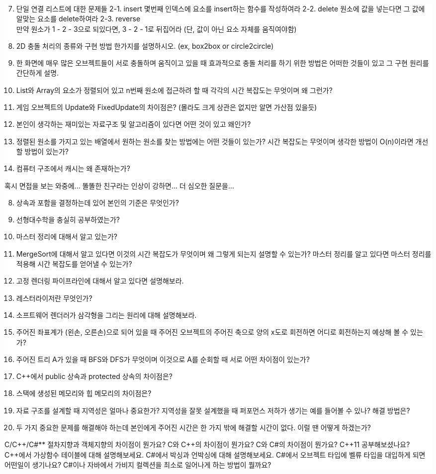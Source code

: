 7. 단일 연결 리스트에 대한 문제들
   2-1. insert
   몇번째 인덱스에 요소를 insert하는 함수를 작성하여라
   2-2. delete
   원소에 값을 넣는다면 그 값에 알맞는 요소를 delete하여라
   2-3. reverse  
   만약 원소가 1 - 2 - 3으로 되있다면, 3 - 2 - 1로 뒤집어라 (단, 값이 아닌 요소 자체를 움직여야함)

8. 2D 충돌 처리의 종류와 구현 방법 한가지를 설명하시오. (ex, box2box or circle2circle)

9. 한 화면에 매우 많은 오브젝트들이 서로 충돌하며 움직이고 있을 때 효과적으로 충돌 처리를 하기 위한 방법은 어떠한 것들이 있고 그 구현 원리를 간단하게 설명.

10. List와 Array의 요소가 정렬되어 있고 n번째 원소에 접근하려 할 때 각각의 시간 복잡도는 무엇이며 왜 그런가?

11. 게임 오브젝트의 Update와 FixedUpdate의 차이점은? (몰라도 크게 상관은 없지만 알면 가산점 있을듯)

12. 본인이 생각하는 재미있는 자료구조 및 알고리즘이 있다면 어떤 것이 있고 왜인가?

13. 정렬된 원소를 가지고 있는 배열에서 원하는 원소를 찾는 방법에는 어떤 것들이 있는가?
    시간 복잡도는 무엇이며 생각한 방법이 O(n)이라면 개선할 방법이 있는가?

14. 컴퓨터 구조에서 캐시는 왜 존재하는가?

혹시 면접을 보는 와중에... 똘똘한 친구라는 인상이 강하면... 더 심오한 질문을...

8. 상속과 포함을 결정하는데 있어 본인의 기준은 무엇인가?

9. 선형대수학을 충실히 공부하였는가?

10. 마스터 정리에 대해서 알고 있는가?

11. MergeSort에 대해서 알고 있다면 이것의 시간 복잡도가 무엇이며 왜 그렇게 되는지 설명할 수 있는가? 마스터 정리를 알고 있다면 마스터 정리를 적용해 시간 복잡도를 얻어낼 수 있는가?

12. 고정 렌더링 파이프라인에 대해서 알고 있다면 설명해보라.

13. 레스터라이저란 무엇인가?

14. 소프트웨어 렌더러가 삼각형을 그리는 원리에 대해 설명해보라.

15. 주어진 좌표계가 (왼손, 오른손)으로 되어 있을 때 주어진 오브젝트의 주어진 축으로 양의 x도로 회전하면 어디로 회전하는지 예상해 볼 수 있는가?

16. 주어진 트리 A가 있을 때 BFS와 DFS가 무엇이며 이것으로 A를 순회할 때 서로 어떤 차이점이 있는가?

17. C++에서 public 상속과 protected 상속의 차이점은?

18. 스택에 생성된 메모리와 힙 메모리의 차이점은?

19. 자료 구조를 설계할 때 지역성은 얼마나 중요한가? 지역성을 잘못 설계했을 때 퍼포먼스 저하가 생기는 예를 들어볼 수 있나? 해결 방법은?

20. 두 가지 중요한 문제를 해결해야 하는데 본인에게 주어진 시간은 한 가지 밖에 해결할 시간이 없다.
    이럴 땐 어떻게 하겠는가?

C/C++/C#\*\*
절차지향과 객체지향의 차이점이 뭔가요?
C와 C++의 차이점이 뭔가요?
C와 C#의 차이점이 뭔가요?
C++11 공부해보셨나요?
C++에서 가상함수 테이블에 대해 설명해보세요.
C#에서 박싱과 언박싱에 대해 설명해보세요.
C#에서 오브젝트 타입에 벨류 타입을 대입하게 되면 어떤일이 생기나요?
C#이나 자바에서 가비지 컬렉션을 최소로 일어나게 하는 방법이 뭘까요?
